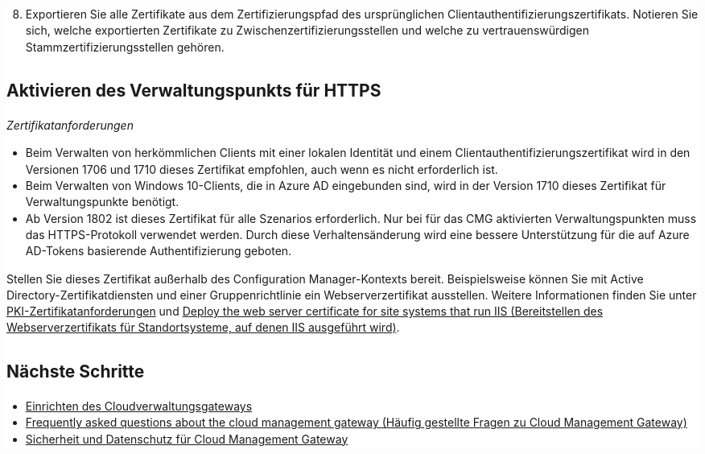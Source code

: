 8. Exportieren Sie alle Zertifikate aus dem Zertifizierungspfad des ursprünglichen Clientauthentifizierungszertifikats. Notieren Sie sich, welche exportierten Zertifikate zu Zwischenzertifizierungsstellen und welche zu vertrauenswürdigen Stammzertifizierungsstellen gehören.



## <a name="enable-management-point-for-https"></a>Aktivieren des Verwaltungspunkts für HTTPS

*Zertifikatanforderungen*
- Beim Verwalten von herkömmlichen Clients mit einer lokalen Identität und einem Clientauthentifizierungszertifikat wird in den Versionen 1706 und 1710 dieses Zertifikat empfohlen, auch wenn es nicht erforderlich ist.
- Beim Verwalten von Windows 10-Clients, die in Azure AD eingebunden sind, wird in der Version 1710 dieses Zertifikat für Verwaltungspunkte benötigt. 
- Ab Version 1802 ist dieses Zertifikat für alle Szenarios erforderlich. Nur bei für das CMG aktivierten Verwaltungspunkten muss das HTTPS-Protokoll verwendet werden. Durch diese Verhaltensänderung wird eine bessere Unterstützung für die auf Azure AD-Tokens basierende Authentifizierung geboten. 

Stellen Sie dieses Zertifikat außerhalb des Configuration Manager-Kontexts bereit. Beispielsweise können Sie mit Active Directory-Zertifikatdiensten und einer Gruppenrichtlinie ein Webserverzertifikat ausstellen. Weitere Informationen finden Sie unter [PKI-Zertifikatanforderungen](/sccm/core/plan-design/network/pki-certificate-requirements) und [Deploy the web server certificate for site systems that run IIS (Bereitstellen des Webserverzertifikats für Standortsysteme, auf denen IIS ausgeführt wird)](/sccm/core/plan-design/network/example-deployment-of-pki-certificates#BKMK_webserver2008_cm2012).



## <a name="next-steps"></a>Nächste Schritte

- [Einrichten des Cloudverwaltungsgateways](/sccm/core/clients/manage/cmg/setup-cloud-management-gateway)
- [Frequently asked questions about the cloud management gateway (Häufig gestellte Fragen zu Cloud Management Gateway)](/sccm/core/clients/manage/cmg/cloud-management-gateway-faq)
- [Sicherheit und Datenschutz für Cloud Management Gateway](/sccm/core/clients/manage/cmg/security-and-privacy-for-cloud-management-gateway)
